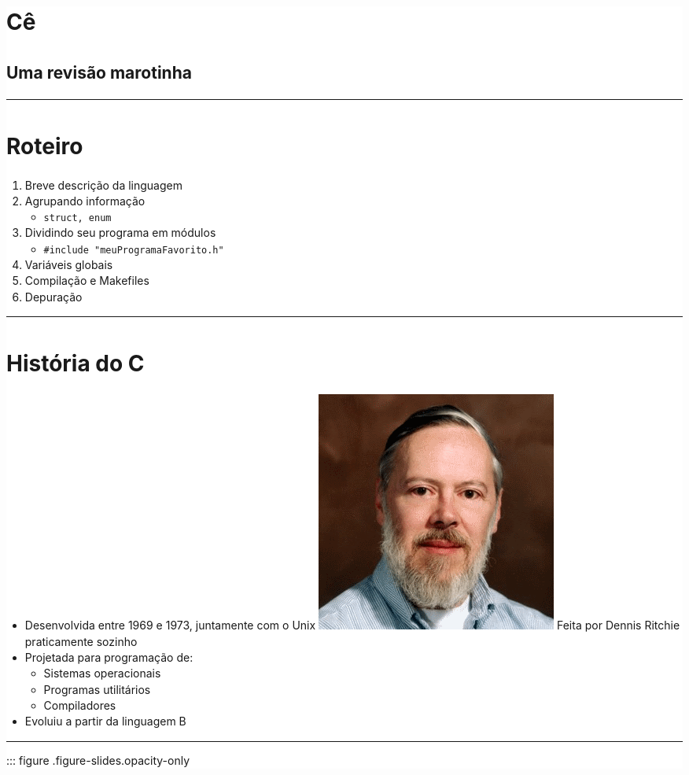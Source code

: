 
# Cê
## Uma revisão marotinha

---

# Roteiro

1. Breve descrição da linguagem
1. Agrupando informação
   - `struct, enum`
1. Dividindo seu programa em módulos
   - `#include "meuProgramaFavorito.h"`
1. Variáveis globais
1. Compilação e Makefiles
1. Depuração

---

# História do C

- Desenvolvida entre 1969 e 1973, juntamente com o Unix
  ![](../../images/dennis-ritchie-avatar.png) 
  Feita por Dennis Ritchie praticamente sozinho
- Projetada para programação de:
  - Sistemas operacionais
  - Programas utilitários
  - Compiladores
- Evoluiu a partir da linguagem B

---

::: figure .figure-slides.opacity-only
